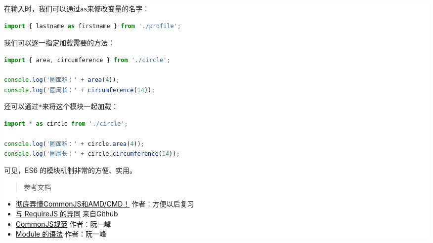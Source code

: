 在输入时，我们可以通过`as`来修改变量的名字：

```JavaScript
import { lastname as firstname } from './profile';
```

我们可以逐一指定加载需要的方法：

```JavaScript
import { area, circumference } from './circle';

console.log('圆面积：' + area(4));
console.log('圆周长：' + circumference(14));
```

还可以通过`*`来将这个模块一起加载：

```JavaScript
import * as circle from './circle';

console.log('圆面积：' + circle.area(4));
console.log('圆周长：' + circle.circumference(14));
```
可见，ES6 的模块机制非常的方便、实用。

> 参考文档
- [彻底弄懂CommonJS和AMD/CMD！](http://www.cnblogs.com/chenguangliang/p/5856701.html) 作者：方便以后复习
- [与 RequireJS 的异同](https://github.com/seajs/seajs/issues/277) 来自Github
- [CommonJS规范](http://javascript.ruanyifeng.com/nodejs/module.html#toc3) 作者：阮一峰
- [Module 的语法](http://es6.ruanyifeng.com/#docs/module) 作者：阮一峰